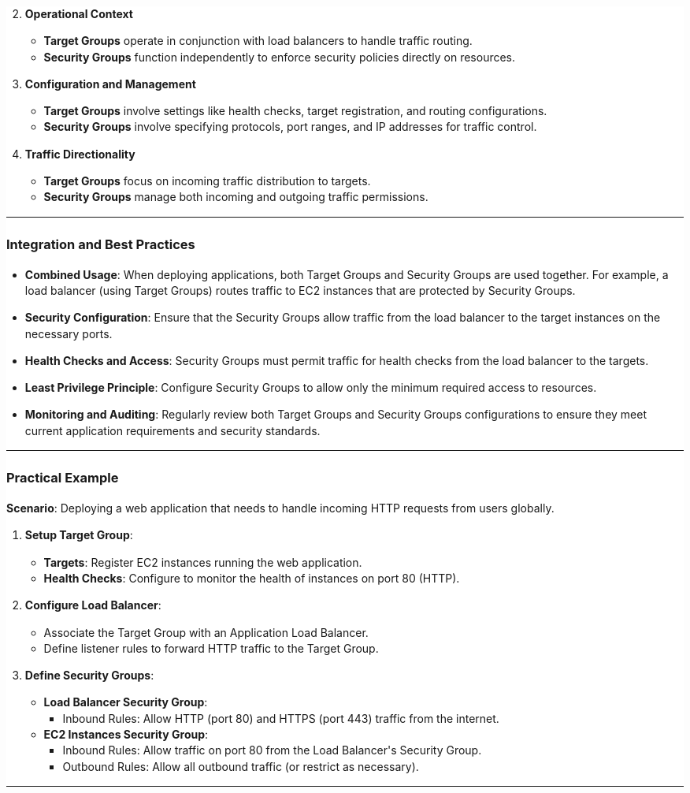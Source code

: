 2. **Operational Context**

   - **Target Groups** operate in conjunction with load balancers to handle traffic routing.
   - **Security Groups** function independently to enforce security policies directly on resources.

3. **Configuration and Management**

   - **Target Groups** involve settings like health checks, target registration, and routing configurations.
   - **Security Groups** involve specifying protocols, port ranges, and IP addresses for traffic control.

4. **Traffic Directionality**

   - **Target Groups** focus on incoming traffic distribution to targets.
   - **Security Groups** manage both incoming and outgoing traffic permissions.

---

### **Integration and Best Practices**

- **Combined Usage**: When deploying applications, both Target Groups and Security Groups are used together. For example, a load balancer (using Target Groups) routes traffic to EC2 instances that are protected by Security Groups.
  
- **Security Configuration**: Ensure that the Security Groups allow traffic from the load balancer to the target instances on the necessary ports.

- **Health Checks and Access**: Security Groups must permit traffic for health checks from the load balancer to the targets.

- **Least Privilege Principle**: Configure Security Groups to allow only the minimum required access to resources.

- **Monitoring and Auditing**: Regularly review both Target Groups and Security Groups configurations to ensure they meet current application requirements and security standards.

---

### **Practical Example**

**Scenario**: Deploying a web application that needs to handle incoming HTTP requests from users globally.

1. **Setup Target Group**:
   - **Targets**: Register EC2 instances running the web application.
   - **Health Checks**: Configure to monitor the health of instances on port 80 (HTTP).
   
2. **Configure Load Balancer**:
   - Associate the Target Group with an Application Load Balancer.
   - Define listener rules to forward HTTP traffic to the Target Group.
   
3. **Define Security Groups**:
   - **Load Balancer Security Group**:
     - Inbound Rules: Allow HTTP (port 80) and HTTPS (port 443) traffic from the internet.
   - **EC2 Instances Security Group**:
     - Inbound Rules: Allow traffic on port 80 from the Load Balancer's Security Group.
     - Outbound Rules: Allow all outbound traffic (or restrict as necessary).

---